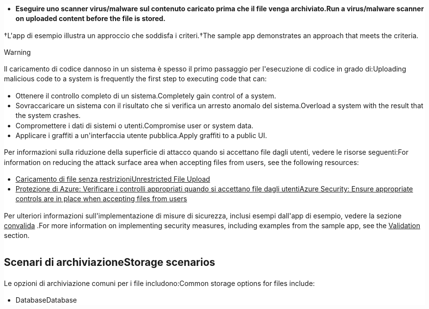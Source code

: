* <span data-ttu-id="dc513-126">**Eseguire uno scanner virus/malware sul contenuto caricato prima che il file venga archiviato.**</span><span class="sxs-lookup"><span data-stu-id="dc513-126">**Run a virus/malware scanner on uploaded content before the file is stored.**</span></span>

<span data-ttu-id="dc513-127">&dagger;L'app di esempio illustra un approccio che soddisfa i criteri.</span><span class="sxs-lookup"><span data-stu-id="dc513-127">&dagger;The sample app demonstrates an approach that meets the criteria.</span></span>

> [!WARNING]
> <span data-ttu-id="dc513-128">Il caricamento di codice dannoso in un sistema è spesso il primo passaggio per l'esecuzione di codice in grado di:</span><span class="sxs-lookup"><span data-stu-id="dc513-128">Uploading malicious code to a system is frequently the first step to executing code that can:</span></span>
>
> * <span data-ttu-id="dc513-129">Ottenere il controllo completo di un sistema.</span><span class="sxs-lookup"><span data-stu-id="dc513-129">Completely gain control of a system.</span></span>
> * <span data-ttu-id="dc513-130">Sovraccaricare un sistema con il risultato che si verifica un arresto anomalo del sistema.</span><span class="sxs-lookup"><span data-stu-id="dc513-130">Overload a system with the result that the system crashes.</span></span>
> * <span data-ttu-id="dc513-131">Compromettere i dati di sistemi o utenti.</span><span class="sxs-lookup"><span data-stu-id="dc513-131">Compromise user or system data.</span></span>
> * <span data-ttu-id="dc513-132">Applicare i graffiti a un'interfaccia utente pubblica.</span><span class="sxs-lookup"><span data-stu-id="dc513-132">Apply graffiti to a public UI.</span></span>
>
> <span data-ttu-id="dc513-133">Per informazioni sulla riduzione della superficie di attacco quando si accettano file dagli utenti, vedere le risorse seguenti:</span><span class="sxs-lookup"><span data-stu-id="dc513-133">For information on reducing the attack surface area when accepting files from users, see the following resources:</span></span>
>
> * [<span data-ttu-id="dc513-134">Caricamento di file senza restrizioni</span><span class="sxs-lookup"><span data-stu-id="dc513-134">Unrestricted File Upload</span></span>](https://owasp.org/www-community/vulnerabilities/Unrestricted_File_Upload)
> * [<span data-ttu-id="dc513-135">Protezione di Azure: Verificare i controlli appropriati quando si accettano file dagli utenti</span><span class="sxs-lookup"><span data-stu-id="dc513-135">Azure Security: Ensure appropriate controls are in place when accepting files from users</span></span>](/azure/security/azure-security-threat-modeling-tool-input-validation#controls-users)

<span data-ttu-id="dc513-136">Per ulteriori informazioni sull'implementazione di misure di sicurezza, inclusi esempi dall'app di esempio, vedere la sezione [convalida](#validation) .</span><span class="sxs-lookup"><span data-stu-id="dc513-136">For more information on implementing security measures, including examples from the sample app, see the [Validation](#validation) section.</span></span>

## <a name="storage-scenarios"></a><span data-ttu-id="dc513-137">Scenari di archiviazione</span><span class="sxs-lookup"><span data-stu-id="dc513-137">Storage scenarios</span></span>

<span data-ttu-id="dc513-138">Le opzioni di archiviazione comuni per i file includono:</span><span class="sxs-lookup"><span data-stu-id="dc513-138">Common storage options for files include:</span></span>

* <span data-ttu-id="dc513-139">Database</span><span class="sxs-lookup"><span data-stu-id="dc513-139">Database</span></span>
